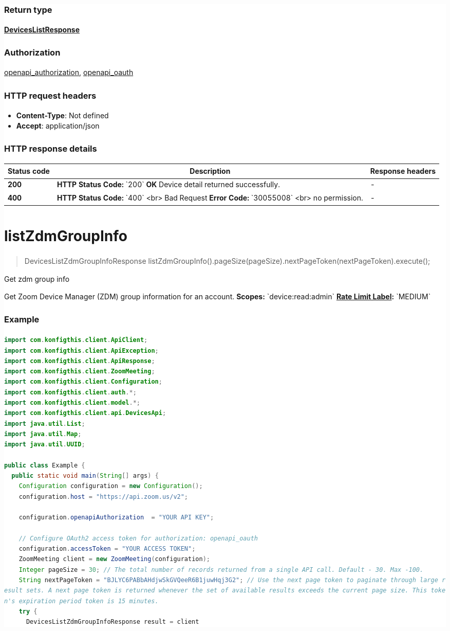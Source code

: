 ### Return type

[**DevicesListResponse**](DevicesListResponse.md)

### Authorization

[openapi_authorization](../README.md#openapi_authorization), [openapi_oauth](../README.md#openapi_oauth)

### HTTP request headers

 - **Content-Type**: Not defined
 - **Accept**: application/json

### HTTP response details
| Status code | Description | Response headers |
|-------------|-------------|------------------|
| **200** | **HTTP Status Code:** &#x60;200&#x60; **OK**     Device detail returned successfully. |  -  |
| **400** | **HTTP Status Code:** &#x60;400&#x60; &lt;br&gt;  Bad Request  **Error Code:** &#x60;30055008&#x60; &lt;br&gt; no permission.   |  -  |

<a name="listZdmGroupInfo"></a>
# **listZdmGroupInfo**
> DevicesListZdmGroupInfoResponse listZdmGroupInfo().pageSize(pageSize).nextPageToken(nextPageToken).execute();

Get zdm group info

Get Zoom Device Manager (ZDM) group information for an account.  **Scopes:** &#x60;device:read:admin&#x60;  **[Rate Limit Label](https://marketplace.zoom.us/docs/api-reference/rate-limits#rate-limits):** &#x60;MEDIUM&#x60;

### Example
```java
import com.konfigthis.client.ApiClient;
import com.konfigthis.client.ApiException;
import com.konfigthis.client.ApiResponse;
import com.konfigthis.client.ZoomMeeting;
import com.konfigthis.client.Configuration;
import com.konfigthis.client.auth.*;
import com.konfigthis.client.model.*;
import com.konfigthis.client.api.DevicesApi;
import java.util.List;
import java.util.Map;
import java.util.UUID;

public class Example {
  public static void main(String[] args) {
    Configuration configuration = new Configuration();
    configuration.host = "https://api.zoom.us/v2";
    
    configuration.openapiAuthorization  = "YOUR API KEY";
    
    // Configure OAuth2 access token for authorization: openapi_oauth
    configuration.accessToken = "YOUR ACCESS TOKEN";
    ZoomMeeting client = new ZoomMeeting(configuration);
    Integer pageSize = 30; // The total number of records returned from a single API call. Default - 30. Max -100.
    String nextPageToken = "BJLYC6PABbAHdjwSkGVQeeR6B1juwHqj3G2"; // Use the next page token to paginate through large result sets. A next page token is returned whenever the set of available results exceeds the current page size. This token's expiration period token is 15 minutes.
    try {
      DevicesListZdmGroupInfoResponse result = client
```